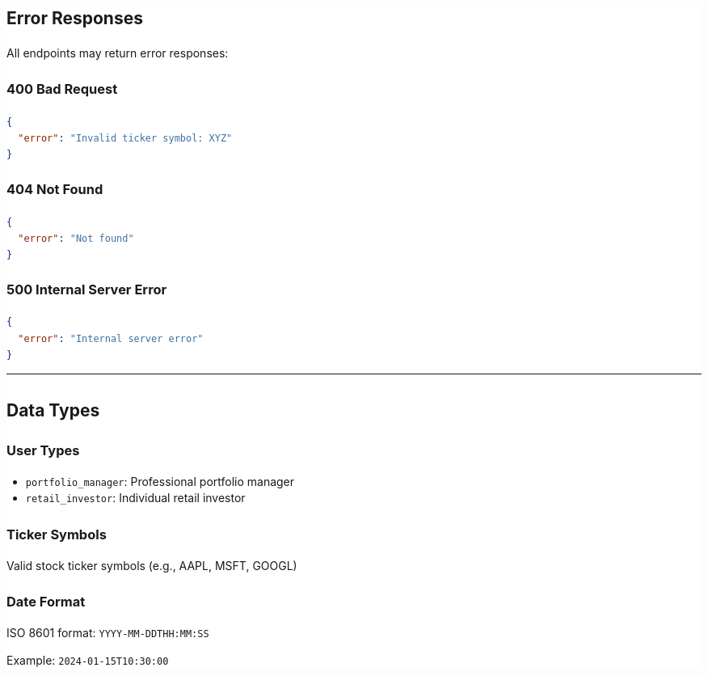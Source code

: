
## Error Responses

All endpoints may return error responses:

### 400 Bad Request
```json
{
  "error": "Invalid ticker symbol: XYZ"
}
```

### 404 Not Found
```json
{
  "error": "Not found"
}
```

### 500 Internal Server Error
```json
{
  "error": "Internal server error"
}
```

---

## Data Types

### User Types
- `portfolio_manager`: Professional portfolio manager
- `retail_investor`: Individual retail investor

### Ticker Symbols
Valid stock ticker symbols (e.g., AAPL, MSFT, GOOGL)

### Date Format
ISO 8601 format: `YYYY-MM-DDTHH:MM:SS`

Example: `2024-01-15T10:30:00`
